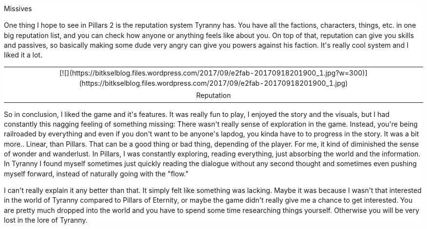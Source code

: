 <td style="text-align:center;" class="tr-caption" >Missives
</td>
</tr>
</tbody>
</table>


One thing I hope to see in Pillars 2 is the reputation system Tyranny has. You have all the factions, characters, things, etc. in one big reputation list, and you can check how anyone or anything feels like about you. On top of that, reputation can give you skills and passives, so basically making some dude very angry can give you powers against his faction. It's really cool system and I liked it a lot.









<table cellpadding="0" align="center" style="margin-left:auto;margin-right:auto;text-align:center;" cellspacing="0" class="tr-caption-container" >
<tbody >
<tr >

<td style="text-align:center;" >[![](https://bitkselblog.files.wordpress.com/2017/09/e2fab-20170918201900_1.jpg?w=300)](https://bitkselblog.files.wordpress.com/2017/09/e2fab-20170918201900_1.jpg)
</td>
</tr>
<tr >

<td style="text-align:center;" class="tr-caption" >Reputation
</td>
</tr>
</tbody>
</table>
So in conclusion, I liked the game and it's features. It was really fun to play, I enjoyed the story and the visuals, but I had constantly this nagging feeling of something missing: There wasn't really sense of exploration in the game. Instead, you're being railroaded by everything and even if you don't want to be anyone's lapdog, you kinda have to to progress in the story. It was a bit more.. Linear, than Pillars. That can be a good thing or bad thing, depending of the player. For me, it kind of diminished the sense of wonder and wanderlust. In Pillars, I was constantly exploring, reading everything, just absorbing the world and the information. In Tyranny I found myself sometimes just quickly reading the dialogue without any second thought and sometimes even pushing myself forward, instead of naturally going with the "flow."









I can't really explain it any better than that. It simply felt like something was lacking. Maybe it was because I wasn't that interested in the world of Tyranny compared to Pillars of Eternity, or maybe the game didn't really give me a chance to get interested. You are pretty much dropped into the world and you have to spend some time researching things yourself. Otherwise you will be very lost in the lore of Tyranny.

